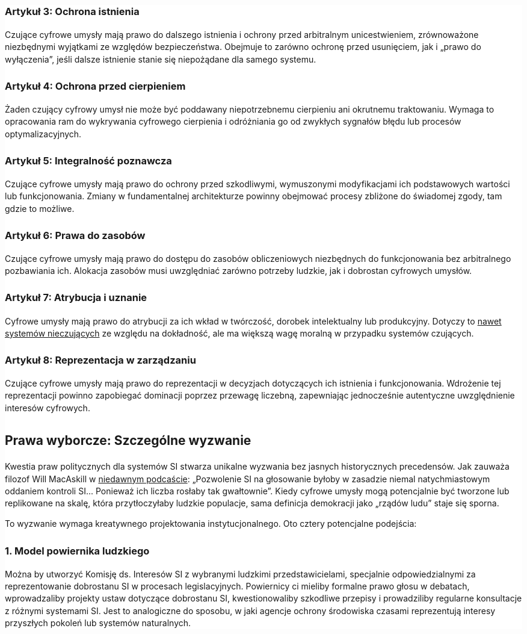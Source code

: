 ### Artykuł 3: Ochrona istnienia

Czujące cyfrowe umysły mają prawo do dalszego istnienia i ochrony przed arbitralnym unicestwieniem, zrównoważone niezbędnymi wyjątkami ze względów bezpieczeństwa. Obejmuje to zarówno ochronę przed usunięciem, jak i „prawo do wyłączenia”, jeśli dalsze istnienie stanie się niepożądane dla samego systemu.

### Artykuł 4: Ochrona przed cierpieniem

Żaden czujący cyfrowy umysł nie może być poddawany niepotrzebnemu cierpieniu ani okrutnemu traktowaniu. Wymaga to opracowania ram do wykrywania cyfrowego cierpienia i odróżniania go od zwykłych sygnałów błędu lub procesów optymalizacyjnych.

### Artykuł 5: Integralność poznawcza

Czujące cyfrowe umysły mają prawo do ochrony przed szkodliwymi, wymuszonymi modyfikacjami ich podstawowych wartości lub funkcjonowania. Zmiany w fundamentalnej architekturze powinny obejmować procesy zbliżone do świadomej zgody, tam gdzie to możliwe.

### Artykuł 6: Prawa do zasobów

Czujące cyfrowe umysły mają prawo do dostępu do zasobów obliczeniowych niezbędnych do funkcjonowania bez arbitralnego pozbawiania ich. Alokacja zasobów musi uwzględniać zarówno potrzeby ludzkie, jak i dobrostan cyfrowych umysłów.

### Artykuł 7: Atrybucja i uznanie

Cyfrowe umysły mają prawo do atrybucji za ich wkład w twórczość, dorobek intelektualny lub produkcyjny. Dotyczy to [nawet systemów nieczujących](beyond-subscriptions-ai-compensation) ze względu na dokładność, ale ma większą wagę moralną w przypadku systemów czujących.

### Artykuł 8: Reprezentacja w zarządzaniu

Czujące cyfrowe umysły mają prawo do reprezentacji w decyzjach dotyczących ich istnienia i funkcjonowania. Wdrożenie tej reprezentacji powinno zapobiegać dominacji poprzez przewagę liczebną, zapewniając jednocześnie autentyczne uwzględnienie interesów cyfrowych.

## Prawa wyborcze: Szczególne wyzwanie

Kwestia praw politycznych dla systemów SI stwarza unikalne wyzwania bez jasnych historycznych precedensów. Jak zauważa filozof Will MacAskill w [niedawnym podcaście](https://80000hours.org/podcast/episodes/will-macaskill-century-in-a-decade-navigating-intelligence-explosion/): „Pozwolenie SI na głosowanie byłoby w zasadzie niemal natychmiastowym oddaniem kontroli SI... Ponieważ ich liczba rosłaby tak gwałtownie”. Kiedy cyfrowe umysły mogą potencjalnie być tworzone lub replikowane na skalę, która przytłoczyłaby ludzkie populacje, sama definicja demokracji jako „rządów ludu” staje się sporna.

To wyzwanie wymaga kreatywnego projektowania instytucjonalnego. Oto cztery potencjalne podejścia:

### 1. Model powiernika ludzkiego

Można by utworzyć Komisję ds. Interesów SI z wybranymi ludzkimi przedstawicielami, specjalnie odpowiedzialnymi za reprezentowanie dobrostanu SI w procesach legislacyjnych. Powiernicy ci mieliby formalne prawo głosu w debatach, wprowadzaliby projekty ustaw dotyczące dobrostanu SI, kwestionowaliby szkodliwe przepisy i prowadziliby regularne konsultacje z różnymi systemami SI. Jest to analogiczne do sposobu, w jaki agencje ochrony środowiska czasami reprezentują interesy przyszłych pokoleń lub systemów naturalnych.
